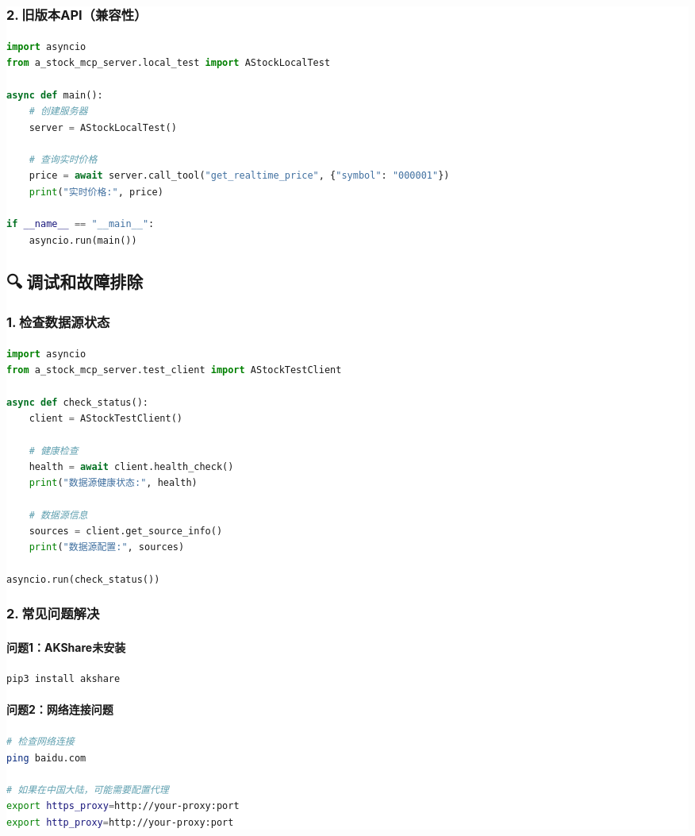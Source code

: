 ### 2. 旧版本API（兼容性）

```python
import asyncio
from a_stock_mcp_server.local_test import AStockLocalTest

async def main():
    # 创建服务器
    server = AStockLocalTest()
    
    # 查询实时价格
    price = await server.call_tool("get_realtime_price", {"symbol": "000001"})
    print("实时价格:", price)

if __name__ == "__main__":
    asyncio.run(main())
```

## 🔍 调试和故障排除

### 1. 检查数据源状态

```python
import asyncio
from a_stock_mcp_server.test_client import AStockTestClient

async def check_status():
    client = AStockTestClient()
    
    # 健康检查
    health = await client.health_check()
    print("数据源健康状态:", health)
    
    # 数据源信息
    sources = client.get_source_info()
    print("数据源配置:", sources)

asyncio.run(check_status())
```

### 2. 常见问题解决

#### 问题1：AKShare未安装
```bash
pip3 install akshare
```

#### 问题2：网络连接问题
```bash
# 检查网络连接
ping baidu.com

# 如果在中国大陆，可能需要配置代理
export https_proxy=http://your-proxy:port
export http_proxy=http://your-proxy:port
```
